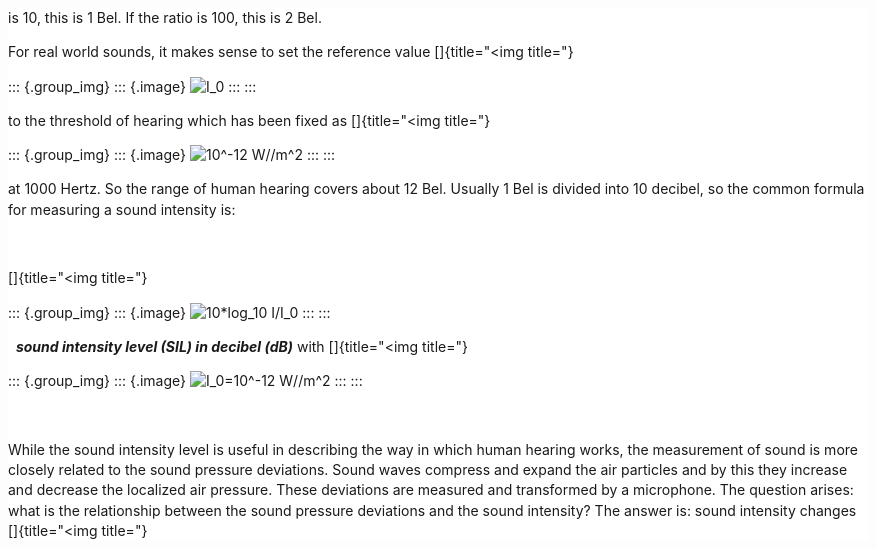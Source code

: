 is 10, this is 1 Bel. If the ratio is 100, this is 2 Bel.

For real world sounds, it makes sense to set the reference value
[]{title="<img title="}

::: {.group_img}
::: {.image}
![](static/www.imathas.com/cgi-bin/mimetex.cgi?%5Cdisplaystyle%5Cblack%7BI%7D_%7B%7B0%7D%7D "I_0")
:::
:::

to the threshold of hearing which has been fixed as
[]{title="<img title="}

::: {.group_img}
::: {.image}
![](static/www.imathas.com/cgi-bin/mimetex.cgi?%5Cdisplaystyle%5Cblack%7B%7B10%7D%7D%5E%7B%7B-%7B%7B12%7D%7D%7D%7D%7BW%7D%5C//%7B%7Bm%7D%7D%5E%7B%7B2%7D%7D "10^-12 W//m^2")
:::
:::

at 1000 Hertz. So the range of human hearing covers about 12 Bel.
Usually 1 Bel is divided into 10 decibel, so the common formula for
measuring a sound intensity is:

 

[]{title="<img title="}

::: {.group_img}
::: {.image}
![](static/www.imathas.com/cgi-bin/mimetex.cgi?%5Cdisplaystyle%5Cblack%7B10%7D%5Ccdot%7B%5Clog%7D_%7B%7B10%7D%7D%5Cfrac%7B%7BI%7D%7D%7B%7BI%7D_%7B%7B0%7D%7D%7D "10*log_10 I/I_0")
:::
:::

  ***sound intensity level (SIL) in decibel (dB)*** with
[]{title="<img title="}

::: {.group_img}
::: {.image}
![](static/www.imathas.com/cgi-bin/mimetex.cgi?%5Cdisplaystyle%5Cblack%7BI%7D_%7B%7B0%7D%7D=%7B%7B10%7D%7D%5E%7B%7B-%7B%7B12%7D%7D%7D%7D%7BW%7D%5C//%7B%7Bm%7D%7D%5E%7B%7B2%7D%7D "I_0=10^-12 W//m^2")
:::
:::

 

While the sound intensity level is useful in describing the way in which
human hearing works, the measurement of sound is more closely related to
the sound pressure deviations. Sound waves compress and expand the air
particles and by this they increase and decrease the localized air
pressure. These deviations are measured and transformed by a microphone.
The question arises: what is the relationship between the sound pressure
deviations and the sound intensity? The answer is: sound intensity
changes []{title="<img title="}
